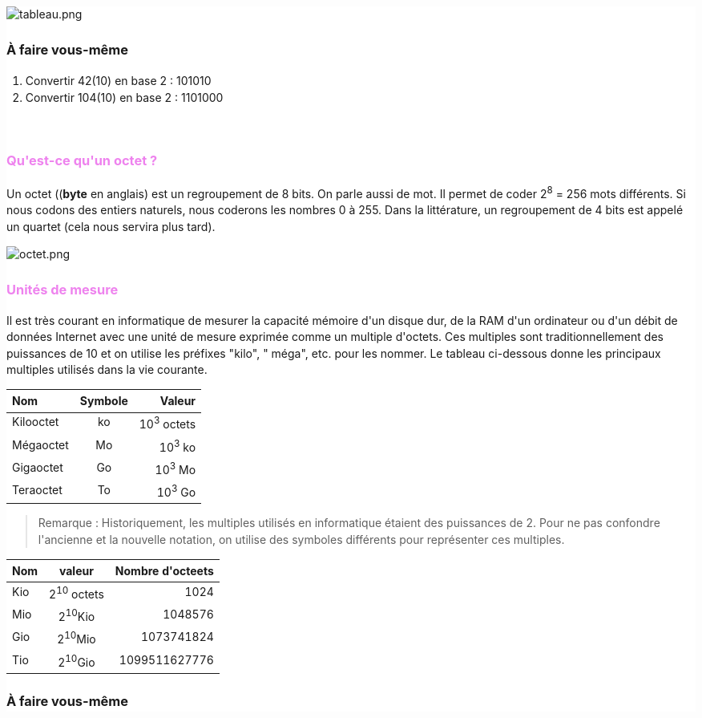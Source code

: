 ![tableau.png](/premiere/representation_base/assets/tableau.PNG)

### À faire vous-même 

1. Convertir 42(10) en base 2 : 101010 
2. Convertir 104(10) en base 2 : 1101000

<br>

### <span style="color:violet"> Qu'est-ce qu'un octet ? </span>

Un octet ((**byte** en anglais) est un regroupement de 8 bits.
On parle aussi de mot. Il permet de coder 2<sup>8</sup> = 256 mots différents.
Si nous codons des entiers naturels, nous coderons les nombres 0 à 255. Dans la littérature, un regroupement de 4 bits est appelé un quartet (cela nous servira plus tard).

![octet.png](/premiere/representation_base/assets/octet.PNG)

### <span style="color:violet">Unités de mesure</span>

Il est très courant en informatique de mesurer la capacité mémoire d'un disque dur, de la RAM d'un ordinateur ou d'un débit de données Internet avec une unité de mesure exprimée comme un multiple d'octets. Ces multiples sont traditionnellement des puissances de 10 et on utilise les préfixes "kilo", " méga", etc. pour les nommer. Le tableau ci-dessous donne les principaux multiples utilisés dans la vie courante.

| Nom              | Symbole            | Valeur |
| :--------------- |:---------------:   | -----:|
| Kilooctet  |   ko                     |  10<sup>3</sup> octets |
| Mégaoctet  |   Mo                     |  10<sup>3</sup> ko |
| Gigaoctet  |   Go                     |  10<sup>3</sup> Mo |
| Teraoctet  |   To                     |  10<sup>3</sup> Go |

> Remarque : Historiquement, les multiples utilisés en informatique étaient des puissances de 2. Pour ne pas confondre l'ancienne et la nouvelle notation, on utilise des symboles différents pour représenter ces multiples.

| Nom              | valeur            | Nombre d'octeets |
| :--------------- |:---------------:   | -----:|
| Kio  |   2<sup>10</sup> octets                 |  1024 |
| Mio  |   2<sup>10</sup>Kio                     |1048576|
| Gio  |   2<sup>10</sup>Mio                     |1073741824|
| Tio  |   2<sup>10</sup>Gio                     |1099511627776| 

### À faire vous-même 
